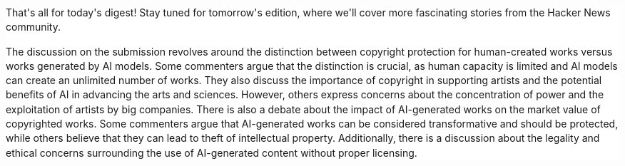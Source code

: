 That's all for today's digest! Stay tuned for tomorrow's edition, where we'll cover more fascinating stories from the Hacker News community.

The discussion on the submission revolves around the distinction between copyright protection for human-created works versus works generated by AI models. Some commenters argue that the distinction is crucial, as human capacity is limited and AI models can create an unlimited number of works. They also discuss the importance of copyright in supporting artists and the potential benefits of AI in advancing the arts and sciences. However, others express concerns about the concentration of power and the exploitation of artists by big companies. There is also a debate about the impact of AI-generated works on the market value of copyrighted works. Some commenters argue that AI-generated works can be considered transformative and should be protected, while others believe that they can lead to theft of intellectual property. Additionally, there is a discussion about the legality and ethical concerns surrounding the use of AI-generated content without proper licensing.

